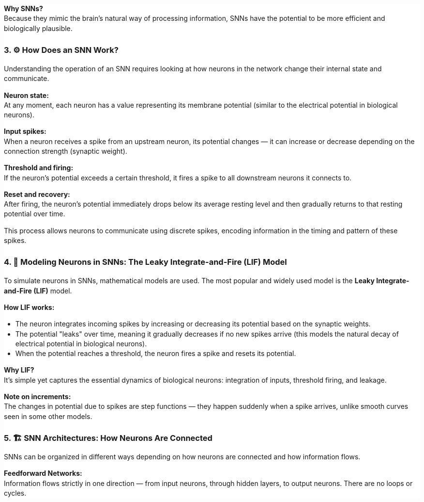 **Why SNNs?**  
Because they mimic the brain’s natural way of processing information, SNNs have the potential to be more efficient and biologically plausible.

### 3\. ⚙️ How Does an SNN Work?

Understanding the operation of an SNN requires looking at how neurons in the network change their internal state and communicate.

**Neuron state:**  
At any moment, each neuron has a value representing its membrane potential (similar to the electrical potential in biological neurons).

**Input spikes:**  
When a neuron receives a spike from an upstream neuron, its potential changes — it can increase or decrease depending on the connection strength (synaptic weight).

**Threshold and firing:**  
If the neuron’s potential exceeds a certain threshold, it fires a spike to all downstream neurons it connects to.

**Reset and recovery:**  
After firing, the neuron’s potential immediately drops below its average resting level and then gradually returns to that resting potential over time.

This process allows neurons to communicate using discrete spikes, encoding information in the timing and pattern of these spikes.

### 4\. 🧮 Modeling Neurons in SNNs: The Leaky Integrate-and-Fire (LIF) Model

To simulate neurons in SNNs, mathematical models are used. The most popular and widely used model is the **Leaky Integrate-and-Fire (LIF)** model.

**How LIF works:**

*   The neuron integrates incoming spikes by increasing or decreasing its potential based on the synaptic weights.
*   The potential "leaks" over time, meaning it gradually decreases if no new spikes arrive (this models the natural decay of electrical potential in biological neurons).
*   When the potential reaches a threshold, the neuron fires a spike and resets its potential.

**Why LIF?**  
It’s simple yet captures the essential dynamics of biological neurons: integration of inputs, threshold firing, and leakage.

**Note on increments:**  
The changes in potential due to spikes are step functions — they happen suddenly when a spike arrives, unlike smooth curves seen in some other models.

### 5\. 🏗️ SNN Architectures: How Neurons Are Connected

SNNs can be organized in different ways depending on how neurons are connected and how information flows.

**Feedforward Networks:**  
Information flows strictly in one direction — from input neurons, through hidden layers, to output neurons. There are no loops or cycles.
